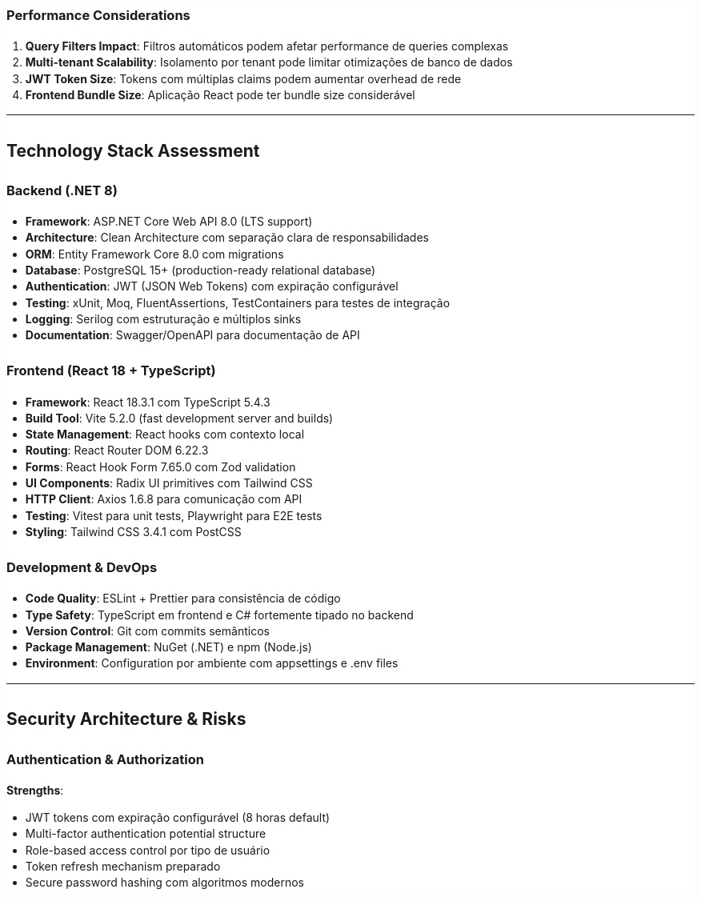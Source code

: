### Performance Considerations

1. **Query Filters Impact**: Filtros automáticos podem afetar performance de queries complexas
2. **Multi-tenant Scalability**: Isolamento por tenant pode limitar otimizações de banco de dados
3. **JWT Token Size**: Tokens com múltiplas claims podem aumentar overhead de rede
4. **Frontend Bundle Size**: Aplicação React pode ter bundle size considerável

---

## Technology Stack Assessment

### Backend (.NET 8)
- **Framework**: ASP.NET Core Web API 8.0 (LTS support)
- **Architecture**: Clean Architecture com separação clara de responsabilidades
- **ORM**: Entity Framework Core 8.0 com migrations
- **Database**: PostgreSQL 15+ (production-ready relational database)
- **Authentication**: JWT (JSON Web Tokens) com expiração configurável
- **Testing**: xUnit, Moq, FluentAssertions, TestContainers para testes de integração
- **Logging**: Serilog com estruturação e múltiplos sinks
- **Documentation**: Swagger/OpenAPI para documentação de API

### Frontend (React 18 + TypeScript)
- **Framework**: React 18.3.1 com TypeScript 5.4.3
- **Build Tool**: Vite 5.2.0 (fast development server and builds)
- **State Management**: React hooks com contexto local
- **Routing**: React Router DOM 6.22.3
- **Forms**: React Hook Form 7.65.0 com Zod validation
- **UI Components**: Radix UI primitives com Tailwind CSS
- **HTTP Client**: Axios 1.6.8 para comunicação com API
- **Testing**: Vitest para unit tests, Playwright para E2E tests
- **Styling**: Tailwind CSS 3.4.1 com PostCSS

### Development & DevOps
- **Code Quality**: ESLint + Prettier para consistência de código
- **Type Safety**: TypeScript em frontend e C# fortemente tipado no backend
- **Version Control**: Git com commits semânticos
- **Package Management**: NuGet (.NET) e npm (Node.js)
- **Environment**: Configuration por ambiente com appsettings e .env files

---

## Security Architecture & Risks

### Authentication & Authorization

**Strengths**:
- JWT tokens com expiração configurável (8 horas default)
- Multi-factor authentication potential structure
- Role-based access control por tipo de usuário
- Token refresh mechanism preparado
- Secure password hashing com algoritmos modernos
